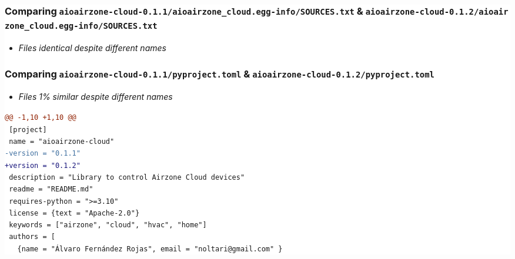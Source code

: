 ### Comparing `aioairzone-cloud-0.1.1/aioairzone_cloud.egg-info/SOURCES.txt` & `aioairzone-cloud-0.1.2/aioairzone_cloud.egg-info/SOURCES.txt`

 * *Files identical despite different names*

### Comparing `aioairzone-cloud-0.1.1/pyproject.toml` & `aioairzone-cloud-0.1.2/pyproject.toml`

 * *Files 1% similar despite different names*

```diff
@@ -1,10 +1,10 @@
 [project]
 name = "aioairzone-cloud"
-version = "0.1.1"
+version = "0.1.2"
 description = "Library to control Airzone Cloud devices"
 readme = "README.md"
 requires-python = ">=3.10"
 license = {text = "Apache-2.0"}
 keywords = ["airzone", "cloud", "hvac", "home"] 
 authors = [
   {name = "Álvaro Fernández Rojas", email = "noltari@gmail.com" }
```

